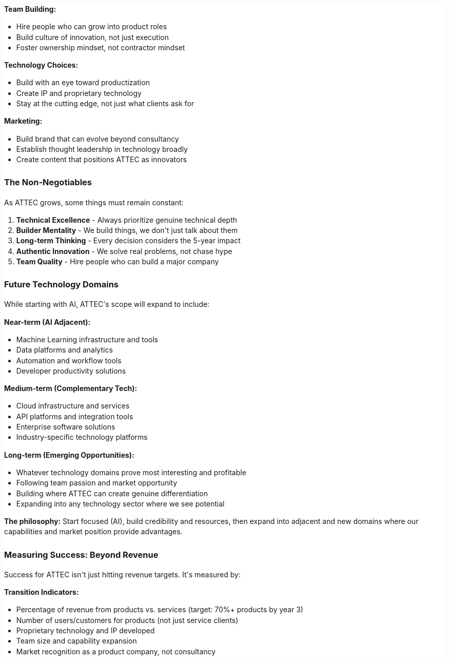 **Team Building:**
- Hire people who can grow into product roles
- Build culture of innovation, not just execution
- Foster ownership mindset, not contractor mindset

**Technology Choices:**
- Build with an eye toward productization
- Create IP and proprietary technology
- Stay at the cutting edge, not just what clients ask for

**Marketing:**
- Build brand that can evolve beyond consultancy
- Establish thought leadership in technology broadly
- Create content that positions ATTEC as innovators

### The Non-Negotiables

As ATTEC grows, some things must remain constant:

1. **Technical Excellence** - Always prioritize genuine technical depth
2. **Builder Mentality** - We build things, we don't just talk about them
3. **Long-term Thinking** - Every decision considers the 5-year impact
4. **Authentic Innovation** - We solve real problems, not chase hype
5. **Team Quality** - Hire people who can build a major company

### Future Technology Domains

While starting with AI, ATTEC's scope will expand to include:

**Near-term (AI Adjacent):**
- Machine Learning infrastructure and tools
- Data platforms and analytics
- Automation and workflow tools
- Developer productivity solutions

**Medium-term (Complementary Tech):**
- Cloud infrastructure and services
- API platforms and integration tools
- Enterprise software solutions
- Industry-specific technology platforms

**Long-term (Emerging Opportunities):**
- Whatever technology domains prove most interesting and profitable
- Following team passion and market opportunity
- Building where ATTEC can create genuine differentiation
- Expanding into any technology sector where we see potential

**The philosophy:** Start focused (AI), build credibility and resources, then expand into adjacent and new domains where our capabilities and market position provide advantages.

### Measuring Success: Beyond Revenue

Success for ATTEC isn't just hitting revenue targets. It's measured by:

**Transition Indicators:**
- Percentage of revenue from products vs. services (target: 70%+ products by year 3)
- Number of users/customers for products (not just service clients)
- Proprietary technology and IP developed
- Team size and capability expansion
- Market recognition as a product company, not consultancy
